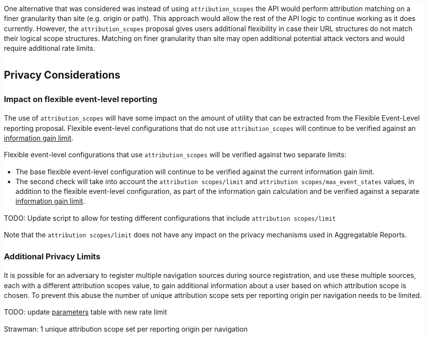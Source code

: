 One alternative that was considered was instead of using `attribution_scopes` the API would perform attribution matching on a finer granularity than site (e.g. origin or path). This approach would allow the rest of the API logic to continue working as it does currently. However, the `attribution_scopes` proposal gives users additional flexibility in case their URL structures do not match their logical scope structures. Matching on finer granularity than site may open additional potential attack vectors and would require additional rate limits.

## Privacy Considerations

### Impact on flexible event-level reporting

The use of `attribution_scopes` will have some impact on the amount of utility that can be extracted from the Flexible Event-Level reporting proposal. Flexible event-level configurations that do not use `attribution_scopes` will continue to be verified against an [information gain limit](https://github.com/WICG/attribution-reporting-api/blob/main/params/chromium-params.md).


Flexible event-level configurations that use `attribution_scopes` will be verified against two separate limits:
  * The base flexible event-level configuration will continue to be verified against the current information gain limit.
  * The second check will take into account the `attribution scopes/limit` and `attribution scopes/max_event_states` values, in addition to the flexible event-level configuration, as part of the information gain calculation and be verified against a separate [information gain limit](https://github.com/WICG/attribution-reporting-api/blob/main/params/chromium-params.md).

TODO: Update script to allow for testing different configurations that include `attribution scopes/limit`

Note that the `attribution scopes/limit` does not have any impact on the privacy mechanisms used in Aggregatable Reports.

### Additional Privacy Limits
It is possible for an adversary to register multiple navigation sources during source registration, and use these multiple sources, each with a different attribution scopes value, to gain additional information about a user based on which attribution scope is chosen. To prevent this abuse the number of unique attribution scope sets per reporting origin per navigation needs to be limited.

TODO: update [parameters](https://github.com/WICG/attribution-reporting-api/blob/main/params/chromium-params.md) table with new rate limit

Strawman: 1 unique attribution scope set per reporting origin per navigation
